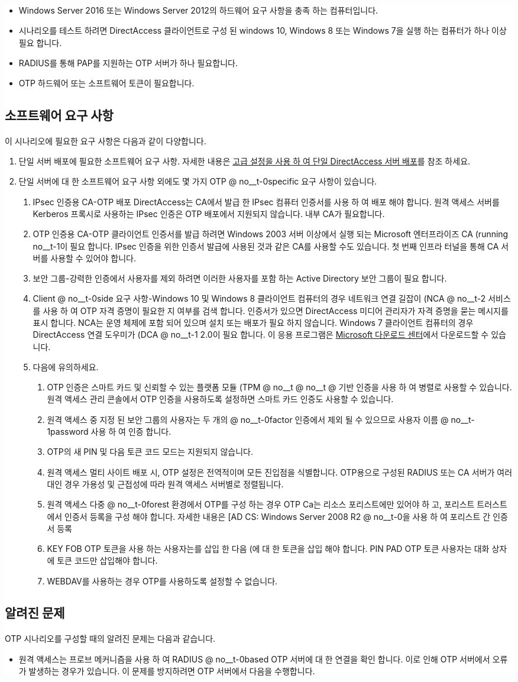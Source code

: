 -   Windows Server 2016 또는 Windows Server 2012의 하드웨어 요구 사항을 충족 하는 컴퓨터입니다.  
  
-   시나리오를 테스트 하려면 DirectAccess 클라이언트로 구성 된 windows 10, Windows 8 또는 Windows 7을 실행 하는 컴퓨터가 하나 이상 필요 합니다.  
  
-   RADIUS를 통해 PAP를 지원하는 OTP 서버가 하나 필요합니다.  
  
-   OTP 하드웨어 또는 소프트웨어 토큰이 필요합니다.  
  
## <a name="BKMK_SOFT"></a>소프트웨어 요구 사항  
이 시나리오에 필요한 요구 사항은 다음과 같이 다양합니다.  
  
1.  단일 서버 배포에 필요한 소프트웨어 요구 사항. 자세한 내용은 [고급 설정을 사용 하 여 단일 DirectAccess 서버 배포](../../directaccess/single-server-advanced/Deploy-a-Single-DirectAccess-Server-with-Advanced-Settings.md)를 참조 하세요.  
  
2.  단일 서버에 대 한 소프트웨어 요구 사항 외에도 몇 가지 OTP @ no__t-0specific 요구 사항이 있습니다.  
  
    1.  IPsec 인증용 CA-OTP 배포 DirectAccess는 CA에서 발급 한 IPsec 컴퓨터 인증서를 사용 하 여 배포 해야 합니다. 원격 액세스 서버를 Kerberos 프록시로 사용하는 IPsec 인증은 OTP 배포에서 지원되지 않습니다. 내부 CA가 필요합니다.  
  
    2.  OTP 인증용 CA-OTP 클라이언트 인증서를 발급 하려면 Windows 2003 서버 이상에서 실행 되는 Microsoft 엔터프라이즈 CA \(running no__t-1이 필요 합니다. IPsec 인증을 위한 인증서 발급에 사용된 것과 같은 CA를 사용할 수도 있습니다. 첫 번째 인프라 터널을 통해 CA 서버를 사용할 수 있어야 합니다.  
  
    3.  보안 그룹-강력한 인증에서 사용자를 제외 하려면 이러한 사용자를 포함 하는 Active Directory 보안 그룹이 필요 합니다.  
  
    4.  Client @ no__t-0side 요구 사항-Windows 10 및 Windows 8 클라이언트 컴퓨터의 경우 네트워크 연결 길잡이 \(NCA @ no__t-2 서비스를 사용 하 여 OTP 자격 증명이 필요한 지 여부를 검색 합니다. 인증서가 있으면 DirectAccess 미디어 관리자가 자격 증명을 묻는 메시지를 표시 합니다.  NCA는 운영 체제에 포함 되어 있으며 설치 또는 배포가 필요 하지 않습니다. Windows 7 클라이언트 컴퓨터의 경우 DirectAccess 연결 도우미가 \(DCA @ no__t-1 2.0이 필요 합니다. 이 응용 프로그램은 [Microsoft 다운로드 센터](https://www.microsoft.com/download/details.aspx?id=29039)에서 다운로드할 수 있습니다.  
  
    5.  다음에 유의하세요.  
  
        1.  OTP 인증은 스마트 카드 및 신뢰할 수 있는 플랫폼 모듈 \(TPM @ no__t @ no__t @ 기반 인증을 사용 하 여 병렬로 사용할 수 있습니다. 원격 액세스 관리 콘솔에서 OTP 인증을 사용하도록 설정하면 스마트 카드 인증도 사용할 수 있습니다.  
  
        2.  원격 액세스 중 지정 된 보안 그룹의 사용자는 두 개의 @ no__t-0factor 인증에서 제외 될 수 있으므로 사용자 이름 @ no__t-1password 사용 하 여 인증 합니다.  
  
        3.  OTP의 새 PIN 및 다음 토큰 코드 모드는 지원되지 않습니다.  
  
        4.  원격 액세스 멀티 사이트 배포 시, OTP 설정은 전역적이며 모든 진입점을 식별합니다. OTP용으로 구성된 RADIUS 또는 CA 서버가 여러 대인 경우 가용성 및 근접성에 따라 원격 액세스 서버별로 정렬됩니다.  
  
        5.  원격 액세스 다중 @ no__t-0forest 환경에서 OTP를 구성 하는 경우 OTP Ca는 리소스 포리스트에만 있어야 하 고, 포리스트 트러스트에서 인증서 등록을 구성 해야 합니다. 자세한 내용은 [AD CS: Windows Server 2008 R2 @ no__t-0을 사용 하 여 포리스트 간 인증서 등록  
  
        6.  KEY FOB OTP 토큰을 사용 하는 사용자는를 삽입 한 다음 \(에 대 한 토큰을 삽입 해야 합니다. PIN PAD OTP 토큰 사용자는 대화 상자에 토큰 코드만 삽입해야 합니다.  
  
        7.  WEBDAV를 사용하는 경우 OTP를 사용하도록 설정할 수 없습니다.  
  
## <a name="KnownIssues"></a>알려진 문제  
OTP 시나리오를 구성할 때의 알려진 문제는 다음과 같습니다.  
  
-   원격 액세스는 프로브 메커니즘을 사용 하 여 RADIUS @ no__t-0based OTP 서버에 대 한 연결을 확인 합니다. 이로 인해 OTP 서버에서 오류가 발생하는 경우가 있습니다. 이 문제를 방지하려면 OTP 서버에서 다음을 수행합니다.  
  